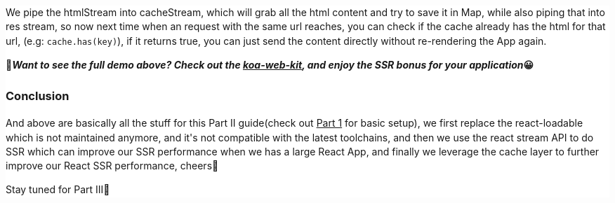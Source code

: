 We pipe the htmlStream into cacheStream, which will grab all the html content and try to save it in Map, while also piping that into res stream, so now next time when an request with the same url reaches, you can check if the cache already has the html for that url, (e.g: `cache.has(key)`), if it returns true, you can just send the content directly without re-rendering the App again.

**💖*Want to see the full demo above? Check out the [koa-web-kit](https://github.com/JasonBoy/koa-web-kit), and enjoy the SSR bonus for your application*😀**

### Conclusion

And above are basically all the stuff for this Part II guide(check out [Part 1](/react-server-side-rendering-with-koa/) for basic setup), we first replace the react-loadable which is not maintained anymore, and it's not compatible with the latest toolchains, and then we use the react stream API to do SSR which can improve our SSR performance when we has a large React App, and finally we leverage the cache layer to further improve our React SSR performance, cheers🍺

Stay tuned for Part III🙌
